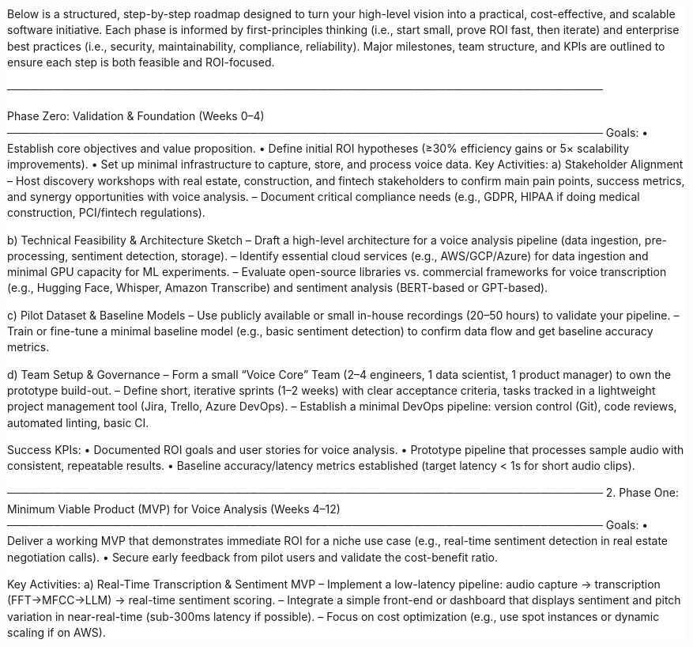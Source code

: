 Below is a structured, step-by-step roadmap designed to turn your high-level vision into a practical, cost-effective, and scalable software initiative. Each phase is informed by first-principles thinking (i.e., start small, prove ROI fast, then iterate) and enterprise best practices (i.e., security, maintainability, compliance, reliability). Major milestones, team structure, and KPIs are outlined to ensure each step is both feasible and ROI-focused.

────────────────────────────────────────────────────────────────────────────

Phase Zero: Validation & Foundation (Weeks 0–4) ──────────────────────────────────────────────────────────────────────────── Goals: • Establish core objectives and value proposition. • Define initial ROI hypotheses (≥30% efficiency gains or 5× scalability improvements). • Set up minimal infrastructure to capture, store, and process voice data.
Key Activities:
a) Stakeholder Alignment
– Host discovery workshops with real estate, construction, and fintech stakeholders to confirm main pain points, success metrics, and synergy opportunities with voice analysis.
– Document critical compliance needs (e.g., GDPR, HIPAA if doing medical construction, PCI/fintech regulations).

b) Technical Feasibility & Architecture Sketch
– Draft a high-level architecture for a voice analysis pipeline (data ingestion, pre-processing, sentiment detection, storage).
– Identify essential cloud services (e.g., AWS/GCP/Azure) for data ingestion and minimal GPU capacity for ML experiments.
– Evaluate open-source libraries vs. commercial frameworks for voice transcription (e.g., Hugging Face, Whisper, Amazon Transcribe) and sentiment analysis (BERT-based or GPT-based).

c) Pilot Dataset & Baseline Models
– Use publicly available or small in-house recordings (20–50 hours) to validate your pipeline.
– Train or fine-tune a minimal baseline model (e.g., basic sentiment detection) to confirm data flow and get baseline accuracy metrics.

d) Team Setup & Governance
– Form a small “Voice Core” Team (2–4 engineers, 1 data scientist, 1 product manager) to own the prototype build-out.
– Define short, iterative sprints (1–2 weeks) with clear acceptance criteria, tasks tracked in a lightweight project management tool (Jira, Trello, Azure DevOps).
– Establish a minimal DevOps pipeline: version control (Git), code reviews, automated linting, basic CI.

Success KPIs:
• Documented ROI goals and user stories for voice analysis.
• Prototype pipeline that processes sample audio with consistent, repeatable results.
• Baseline accuracy/latency metrics established (target latency < 1s for short audio clips).

────────────────────────────────────────────────────────────────────────────
2. Phase One: Minimum Viable Product (MVP) for Voice Analysis (Weeks 4–12)
────────────────────────────────────────────────────────────────────────────
Goals:
• Deliver a working MVP that demonstrates immediate ROI for a niche use case (e.g., real-time sentiment detection in real estate negotiation calls).
• Secure early feedback from pilot users and validate the cost-benefit ratio.

Key Activities:
a) Real-Time Transcription & Sentiment MVP
– Implement a low-latency pipeline: audio capture → transcription (FFT→MFCC→LLM) → real-time sentiment scoring.
– Integrate a simple front-end or dashboard that displays sentiment and pitch variation in near-real-time (sub-300ms latency if possible).
– Focus on cost optimization (e.g., use spot instances or dynamic scaling if on AWS).
